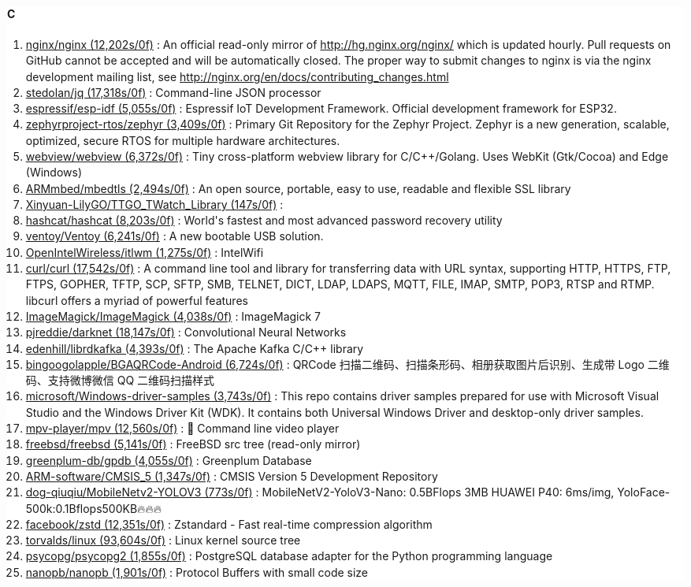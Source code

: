#### C
1. [nginx/nginx (12,202s/0f)](https://github.com/nginx/nginx) : An official read-only mirror of http://hg.nginx.org/nginx/ which is updated hourly. Pull requests on GitHub cannot be accepted and will be automatically closed. The proper way to submit changes to nginx is via the nginx development mailing list, see http://nginx.org/en/docs/contributing_changes.html
2. [stedolan/jq (17,318s/0f)](https://github.com/stedolan/jq) : Command-line JSON processor
3. [espressif/esp-idf (5,055s/0f)](https://github.com/espressif/esp-idf) : Espressif IoT Development Framework. Official development framework for ESP32.
4. [zephyrproject-rtos/zephyr (3,409s/0f)](https://github.com/zephyrproject-rtos/zephyr) : Primary Git Repository for the Zephyr Project. Zephyr is a new generation, scalable, optimized, secure RTOS for multiple hardware architectures.
5. [webview/webview (6,372s/0f)](https://github.com/webview/webview) : Tiny cross-platform webview library for C/C++/Golang. Uses WebKit (Gtk/Cocoa) and Edge (Windows)
6. [ARMmbed/mbedtls (2,494s/0f)](https://github.com/ARMmbed/mbedtls) : An open source, portable, easy to use, readable and flexible SSL library
7. [Xinyuan-LilyGO/TTGO_TWatch_Library (147s/0f)](https://github.com/Xinyuan-LilyGO/TTGO_TWatch_Library) : 
8. [hashcat/hashcat (8,203s/0f)](https://github.com/hashcat/hashcat) : World's fastest and most advanced password recovery utility
9. [ventoy/Ventoy (6,241s/0f)](https://github.com/ventoy/Ventoy) : A new bootable USB solution.
10. [OpenIntelWireless/itlwm (1,275s/0f)](https://github.com/OpenIntelWireless/itlwm) : IntelWifi
11. [curl/curl (17,542s/0f)](https://github.com/curl/curl) : A command line tool and library for transferring data with URL syntax, supporting HTTP, HTTPS, FTP, FTPS, GOPHER, TFTP, SCP, SFTP, SMB, TELNET, DICT, LDAP, LDAPS, MQTT, FILE, IMAP, SMTP, POP3, RTSP and RTMP. libcurl offers a myriad of powerful features
12. [ImageMagick/ImageMagick (4,038s/0f)](https://github.com/ImageMagick/ImageMagick) : ImageMagick 7
13. [pjreddie/darknet (18,147s/0f)](https://github.com/pjreddie/darknet) : Convolutional Neural Networks
14. [edenhill/librdkafka (4,393s/0f)](https://github.com/edenhill/librdkafka) : The Apache Kafka C/C++ library
15. [bingoogolapple/BGAQRCode-Android (6,724s/0f)](https://github.com/bingoogolapple/BGAQRCode-Android) : QRCode 扫描二维码、扫描条形码、相册获取图片后识别、生成带 Logo 二维码、支持微博微信 QQ 二维码扫描样式
16. [microsoft/Windows-driver-samples (3,743s/0f)](https://github.com/microsoft/Windows-driver-samples) : This repo contains driver samples prepared for use with Microsoft Visual Studio and the Windows Driver Kit (WDK). It contains both Universal Windows Driver and desktop-only driver samples.
17. [mpv-player/mpv (12,560s/0f)](https://github.com/mpv-player/mpv) : 🎥 Command line video player
18. [freebsd/freebsd (5,141s/0f)](https://github.com/freebsd/freebsd) : FreeBSD src tree (read-only mirror)
19. [greenplum-db/gpdb (4,055s/0f)](https://github.com/greenplum-db/gpdb) : Greenplum Database
20. [ARM-software/CMSIS_5 (1,347s/0f)](https://github.com/ARM-software/CMSIS_5) : CMSIS Version 5 Development Repository
21. [dog-qiuqiu/MobileNetv2-YOLOV3 (773s/0f)](https://github.com/dog-qiuqiu/MobileNetv2-YOLOV3) : MobileNetV2-YoloV3-Nano: 0.5BFlops 3MB HUAWEI P40: 6ms/img, YoloFace-500k:0.1Bflops500KB🔥🔥🔥
22. [facebook/zstd (12,351s/0f)](https://github.com/facebook/zstd) : Zstandard - Fast real-time compression algorithm
23. [torvalds/linux (93,604s/0f)](https://github.com/torvalds/linux) : Linux kernel source tree
24. [psycopg/psycopg2 (1,855s/0f)](https://github.com/psycopg/psycopg2) : PostgreSQL database adapter for the Python programming language
25. [nanopb/nanopb (1,901s/0f)](https://github.com/nanopb/nanopb) : Protocol Buffers with small code size
